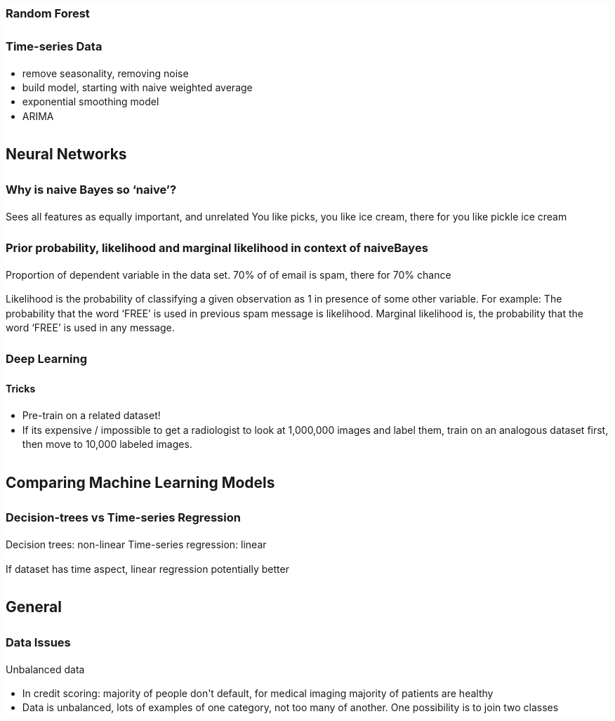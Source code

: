 ### Random Forest

### Time-series Data

- remove seasonality, removing noise
- build model, starting with naive weighted average
- exponential smoothing model
- ARIMA

## Neural Networks

### Why is naive Bayes so ‘naive’?

Sees all features as equally important, and unrelated
You like picks, you like ice cream, there for you like pickle ice cream

### Prior probability, likelihood and marginal likelihood in context of naiveBayes

Proportion of dependent variable in the data set.  70% of of email is spam, there for 70% chance 

Likelihood is the probability of classifying a given observation as 1 in presence of some other variable. For example: The probability that the word ‘FREE’ is used in previous spam message is likelihood. Marginal likelihood is, the probability that the word ‘FREE’ is used in any message.

### Deep Learning



#### Tricks

- Pre-train on a related dataset!  
- If its expensive / impossible to get a radiologist to look at 1,000,000 images and label them, train on an analogous dataset first, then move to 10,000 labeled images.

## Comparing Machine Learning Models

### Decision-trees vs Time-series Regression

Decision trees: non-linear
Time-series regression: linear

If dataset has time aspect, linear regression potentially better

## General

### Data Issues

Unbalanced data

- In credit scoring: majority of people don't default, for medical imaging majority of patients are healthy
- Data is unbalanced, lots of examples of one category, not too many of another.  One possibility is to join two classes
